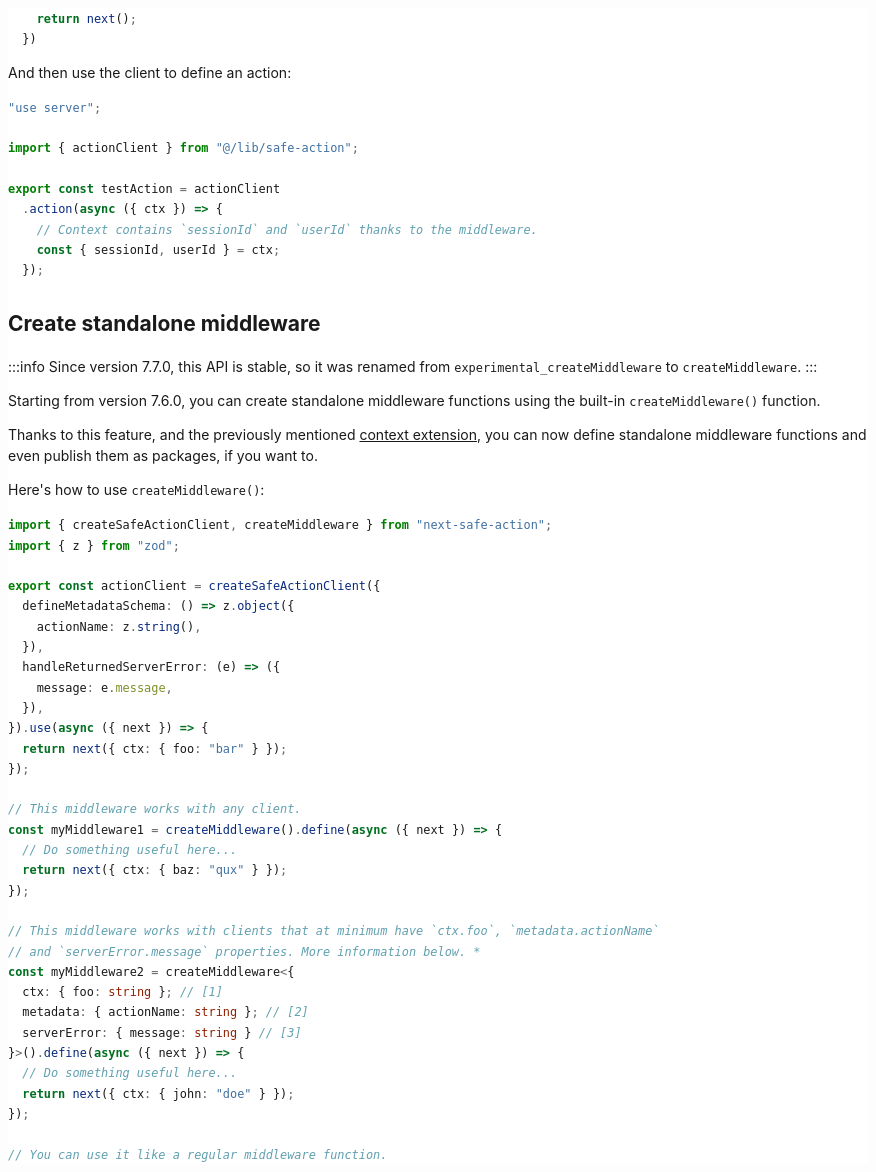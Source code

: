 ```typescript title="src/lib/safe-action.ts"
    return next();
  })
```

And then use the client to define an action:

```typescript title="src/app/test-action.ts"
"use server";

import { actionClient } from "@/lib/safe-action";

export const testAction = actionClient
  .action(async ({ ctx }) => {
    // Context contains `sessionId` and `userId` thanks to the middleware.
    const { sessionId, userId } = ctx;
  });
```

## Create standalone middleware

:::info
Since version 7.7.0, this API is stable, so it was renamed from `experimental_createMiddleware` to `createMiddleware`.
:::

Starting from version 7.6.0, you can create standalone middleware functions using the built-in `createMiddleware()` function.

Thanks to this feature, and the previously mentioned [context extension](#extend-context), you can now define standalone middleware functions and even publish them as packages, if you want to.

Here's how to use `createMiddleware()`:

```typescript title="src/lib/safe-action.ts"
import { createSafeActionClient, createMiddleware } from "next-safe-action";
import { z } from "zod";

export const actionClient = createSafeActionClient({
  defineMetadataSchema: () => z.object({
    actionName: z.string(),
  }),
  handleReturnedServerError: (e) => ({
    message: e.message,
  }),
}).use(async ({ next }) => {
  return next({ ctx: { foo: "bar" } });
});

// This middleware works with any client.
const myMiddleware1 = createMiddleware().define(async ({ next }) => {
  // Do something useful here...
  return next({ ctx: { baz: "qux" } });
});

// This middleware works with clients that at minimum have `ctx.foo`, `metadata.actionName`
// and `serverError.message` properties. More information below. *
const myMiddleware2 = createMiddleware<{
  ctx: { foo: string }; // [1]
  metadata: { actionName: string }; // [2]
  serverError: { message: string } // [3]
}>().define(async ({ next }) => {
  // Do something useful here...
  return next({ ctx: { john: "doe" } });
});

// You can use it like a regular middleware function.
```